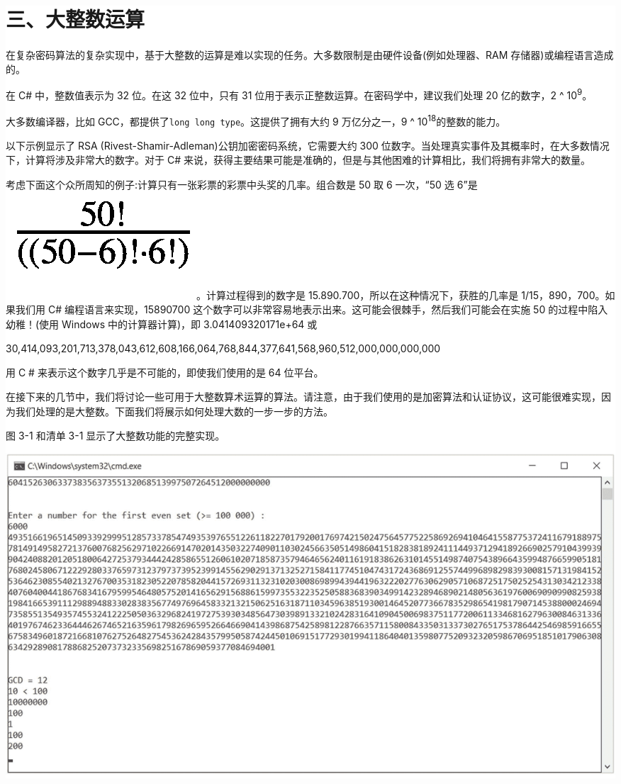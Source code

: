 # 三、大整数运算

在复杂密码算法的复杂实现中，基于大整数的运算是难以实现的任务。大多数限制是由硬件设备(例如处理器、RAM 存储器)或编程语言造成的。

在 C# 中，整数值表示为 32 位。在这 32 位中，只有 31 位用于表示正整数运算。在密码学中，建议我们处理 20 亿的数字，2 ^ 10<sup>9</sup>。

大多数编译器，比如 GCC，都提供了`long long type`。这提供了拥有大约 9 万亿分之一，9 ^ 10<sup>18</sup>的整数的能力。

以下示例显示了 RSA (Rivest-Shamir-Adleman)公钥加密密码系统，它需要大约 300 位数字。当处理真实事件及其概率时，在大多数情况下，计算将涉及非常大的数字。对于 C# 来说，获得主要结果可能是准确的，但是与其他困难的计算相比，我们将拥有非常大的数量。

考虑下面这个众所周知的例子:计算只有一张彩票的彩票中头奖的几率。组合数是 50 取 6 一次，“50 选 6”是![$$ \frac{50!}{\left(\left(50-6\right)!\cdotp 6!\right)} $$](img/493660_1_En_3_Chapter_TeX_IEq1.png)。计算过程得到的数字是 15.890.700，所以在这种情况下，获胜的几率是 1/15，890，700。如果我们用 C# 编程语言来实现，15890700 这个数字可以非常容易地表示出来。这可能会很棘手，然后我们可能会在实施 50 的过程中陷入幼稚！(使用 Windows 中的计算器计算)，即 3.041409320171e+64 或

30,414,093,201,713,378,043,612,608,166,064,768,844,377,641,568,960,512,000,000,000,000

用 C # 来表示这个数字几乎是不可能的，即使我们使用的是 64 位平台。

在接下来的几节中，我们将讨论一些可用于大整数算术运算的算法。请注意，由于我们使用的是加密算法和认证协议，这可能很难实现，因为我们处理的是大整数。下面我们将展示如何处理大数的一步一步的方法。

图 3-1 和清单 3-1 显示了大整数功能的完整实现。

![img/493660_1_En_3_Fig1_HTML.jpg](img/493660_1_En_3_Fig1_HTML.jpg)
